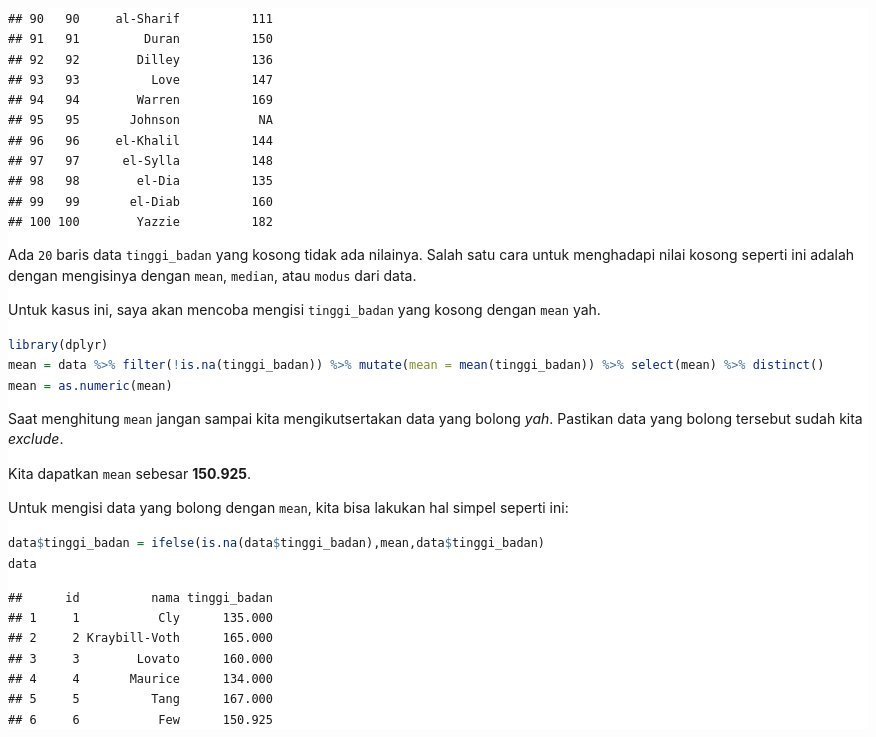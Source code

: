     ## 90   90     al-Sharif          111
    ## 91   91         Duran          150
    ## 92   92        Dilley          136
    ## 93   93          Love          147
    ## 94   94        Warren          169
    ## 95   95       Johnson           NA
    ## 96   96     el-Khalil          144
    ## 97   97      el-Sylla          148
    ## 98   98        el-Dia          135
    ## 99   99       el-Diab          160
    ## 100 100        Yazzie          182

Ada `20` baris data `tinggi_badan` yang kosong tidak ada nilainya. Salah
satu cara untuk menghadapi nilai kosong seperti ini adalah dengan
mengisinya dengan `mean`, `median`, atau `modus` dari data.

Untuk kasus ini, saya akan mencoba mengisi `tinggi_badan` yang kosong
dengan `mean` yah.

``` r
library(dplyr)
mean = data %>% filter(!is.na(tinggi_badan)) %>% mutate(mean = mean(tinggi_badan)) %>% select(mean) %>% distinct()
mean = as.numeric(mean)
```

Saat menghitung `mean` jangan sampai kita mengikutsertakan data yang
bolong *yah*. Pastikan data yang bolong tersebut sudah kita *exclude*.

Kita dapatkan `mean` sebesar **150.925**.

Untuk mengisi data yang bolong dengan `mean`, kita bisa lakukan hal
simpel seperti
ini:

``` r
data$tinggi_badan = ifelse(is.na(data$tinggi_badan),mean,data$tinggi_badan)
data
```

    ##      id          nama tinggi_badan
    ## 1     1           Cly      135.000
    ## 2     2 Kraybill-Voth      165.000
    ## 3     3        Lovato      160.000
    ## 4     4       Maurice      134.000
    ## 5     5          Tang      167.000
    ## 6     6           Few      150.925